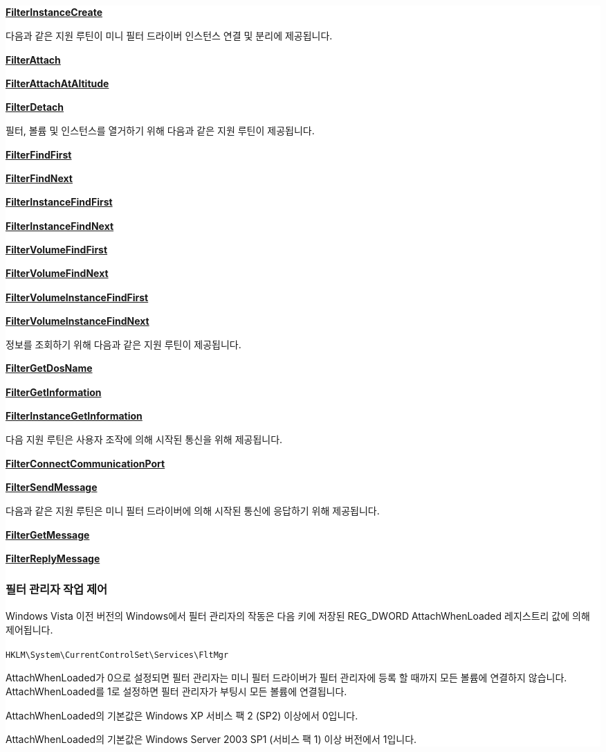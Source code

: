 [**FilterInstanceCreate**](https://msdn.microsoft.com/library/windows/hardware/ff540528)

다음과 같은 지원 루틴이 미니 필터 드라이버 인스턴스 연결 및 분리에 제공됩니다.

[**FilterAttach**](https://msdn.microsoft.com/library/windows/hardware/ff540442)

[**FilterAttachAtAltitude**](https://msdn.microsoft.com/library/windows/hardware/ff540448)

[**FilterDetach**](https://msdn.microsoft.com/library/windows/hardware/ff540475)

필터, 볼륨 및 인스턴스를 열거하기 위해 다음과 같은 지원 루틴이 제공됩니다.

[**FilterFindFirst**](https://msdn.microsoft.com/library/windows/hardware/ff540485)

[**FilterFindNext**](https://msdn.microsoft.com/library/windows/hardware/ff540488)

[**FilterInstanceFindFirst**](https://msdn.microsoft.com/library/windows/hardware/ff540541)

[**FilterInstanceFindNext**](https://msdn.microsoft.com/library/windows/hardware/ff541493)

[**FilterVolumeFindFirst**](https://msdn.microsoft.com/library/windows/hardware/ff541525)

[**FilterVolumeFindNext**](https://msdn.microsoft.com/library/windows/hardware/ff541530)

[**FilterVolumeInstanceFindFirst**](https://msdn.microsoft.com/library/windows/hardware/ff541541)

[**FilterVolumeInstanceFindNext**](https://msdn.microsoft.com/library/windows/hardware/ff541551)

정보를 조회하기 위해 다음과 같은 지원 루틴이 제공됩니다.

[**FilterGetDosName**](https://msdn.microsoft.com/library/windows/hardware/ff540492)

[**FilterGetInformation**](https://msdn.microsoft.com/library/windows/hardware/ff540500)

[**FilterInstanceGetInformation**](https://msdn.microsoft.com/library/windows/hardware/ff541499)

다음 지원 루틴은 사용자 조작에 의해 시작된 통신을 위해 제공됩니다.

[**FilterConnectCommunicationPort**](https://msdn.microsoft.com/library/windows/hardware/ff540460)

[**FilterSendMessage**](https://msdn.microsoft.com/library/windows/hardware/ff541513)

다음과 같은 지원 루틴은 미니 필터 드라이버에 의해 시작된 통신에 응답하기 위해 제공됩니다.

[**FilterGetMessage**](https://msdn.microsoft.com/library/windows/hardware/ff540506)

[**FilterReplyMessage**](https://msdn.microsoft.com/library/windows/hardware/ff541508)



### 필터 관리자 작업 제어

Windows Vista 이전 버전의 Windows에서 필터 관리자의 작동은 다음 키에 저장된 REG_DWORD AttachWhenLoaded 레지스트리 값에 의해 제어됩니다.

```c
HKLM\System\CurrentControlSet\Services\FltMgr
```

AttachWhenLoaded가 0으로 설정되면 필터 관리자는 미니 필터 드라이버가 필터 관리자에 등록 할 때까지 모든 볼륨에 연결하지 않습니다. AttachWhenLoaded를 1로 설정하면 필터 관리자가 부팅시 모든 볼륨에 연결됩니다.

AttachWhenLoaded의 기본값은 Windows XP 서비스 팩 2 (SP2) 이상에서 0입니다.

AttachWhenLoaded의 기본값은 Windows Server 2003 SP1 (서비스 팩 1) 이상 버전에서 1입니다.
